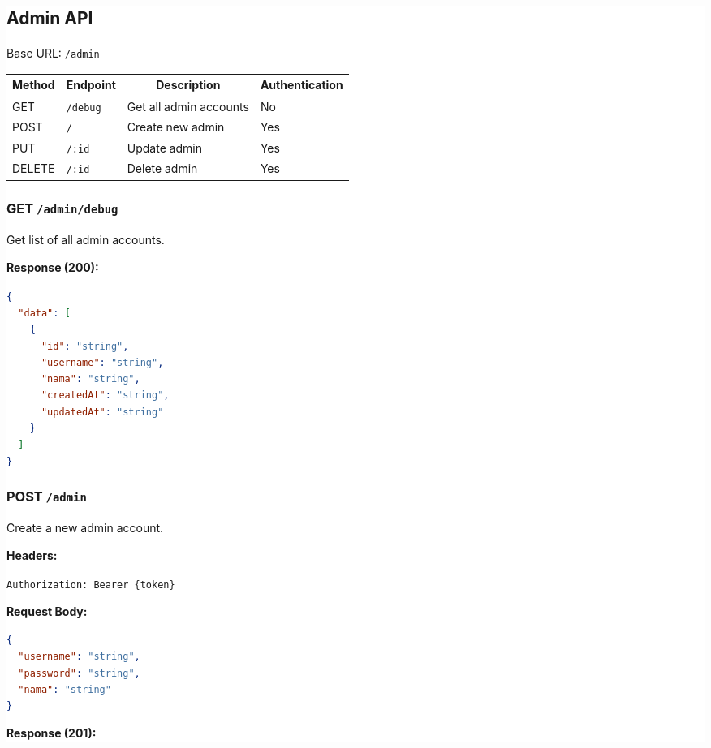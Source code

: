 ## Admin API

Base URL: `/admin`

| Method | Endpoint | Description            | Authentication |
| ------ | -------- | ---------------------- | -------------- |
| GET    | `/debug` | Get all admin accounts | No             |
| POST   | `/`      | Create new admin       | Yes            |
| PUT    | `/:id`   | Update admin           | Yes            |
| DELETE | `/:id`   | Delete admin           | Yes            |

### GET `/admin/debug`

Get list of all admin accounts.

**Response (200):**

```json
{
  "data": [
    {
      "id": "string",
      "username": "string",
      "nama": "string",
      "createdAt": "string",
      "updatedAt": "string"
    }
  ]
}
```

### POST `/admin`

Create a new admin account.

**Headers:**

```
Authorization: Bearer {token}
```

**Request Body:**

```json
{
  "username": "string",
  "password": "string",
  "nama": "string"
}
```

**Response (201):**
